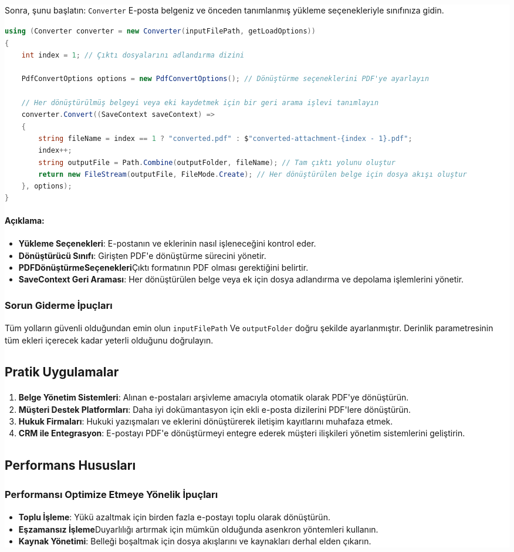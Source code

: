 Sonra, şunu başlatın: `Converter` E-posta belgeniz ve önceden tanımlanmış yükleme seçenekleriyle sınıfınıza gidin.

```csharp
using (Converter converter = new Converter(inputFilePath, getLoadOptions))
{
    int index = 1; // Çıktı dosyalarını adlandırma dizini
    
    PdfConvertOptions options = new PdfConvertOptions(); // Dönüştürme seçeneklerini PDF'ye ayarlayın
    
    // Her dönüştürülmüş belgeyi veya eki kaydetmek için bir geri arama işlevi tanımlayın
    converter.Convert((SaveContext saveContext) =>
    {
        string fileName = index == 1 ? "converted.pdf" : $"converted-attachment-{index - 1}.pdf";
        index++;
        string outputFile = Path.Combine(outputFolder, fileName); // Tam çıktı yolunu oluştur
        return new FileStream(outputFile, FileMode.Create); // Her dönüştürülen belge için dosya akışı oluştur
    }, options);
}
```

#### Açıklama:
- **Yükleme Seçenekleri**: E-postanın ve eklerinin nasıl işleneceğini kontrol eder.
- **Dönüştürücü Sınıfı**: Girişten PDF'e dönüştürme sürecini yönetir.
- **PDFDönüştürmeSeçenekleri**Çıktı formatının PDF olması gerektiğini belirtir.
- **SaveContext Geri Araması**: Her dönüştürülen belge veya ek için dosya adlandırma ve depolama işlemlerini yönetir.

### Sorun Giderme İpuçları
Tüm yolların güvenli olduğundan emin olun `inputFilePath` Ve `outputFolder` doğru şekilde ayarlanmıştır. Derinlik parametresinin tüm ekleri içerecek kadar yeterli olduğunu doğrulayın.

## Pratik Uygulamalar

1. **Belge Yönetim Sistemleri**: Alınan e-postaları arşivleme amacıyla otomatik olarak PDF'ye dönüştürün.
2. **Müşteri Destek Platformları**: Daha iyi dokümantasyon için ekli e-posta dizilerini PDF'lere dönüştürün.
3. **Hukuk Firmaları**: Hukuki yazışmaları ve eklerini dönüştürerek iletişim kayıtlarını muhafaza etmek.
4. **CRM ile Entegrasyon**: E-postayı PDF'e dönüştürmeyi entegre ederek müşteri ilişkileri yönetim sistemlerini geliştirin.

## Performans Hususları

### Performansı Optimize Etmeye Yönelik İpuçları
- **Toplu İşleme**: Yükü azaltmak için birden fazla e-postayı toplu olarak dönüştürün.
- **Eşzamansız İşleme**Duyarlılığı artırmak için mümkün olduğunda asenkron yöntemleri kullanın.
- **Kaynak Yönetimi**: Belleği boşaltmak için dosya akışlarını ve kaynakları derhal elden çıkarın.
